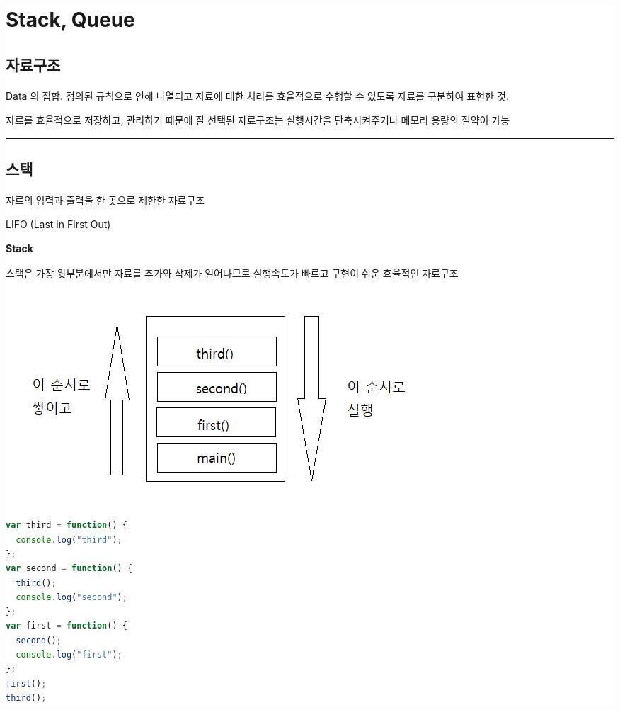 # Stack, Queue

## 자료구조

Data 의 집합. 정의된 규칙으로 인해 나열되고 자료에 대한 처리를 효율적으로 수행할 수 있도록 자료를 구분하여 표현한 것.

자료를 효율적으로 저장하고, 관리하기 때문에 잘 선택된 자료구조는 실행시간을 단축시켜주거나 메모리 용량의 절약이 가능

---

## 스택

자료의 입력과 출력을 한 곳으로 제한한 자료구조

LIFO (Last in First Out)

**Stack**

스택은 가장 윗부분에서만 자료를 추가와 삭제가 일어나므로 실행속도가 빠르고 구현이 쉬운 효율적인 자료구조

![](./images/image01.png)

```js
var third = function() {
  console.log("third");
};
var second = function() {
  third();
  console.log("second");
};
var first = function() {
  second();
  console.log("first");
};
first();
third();
```

